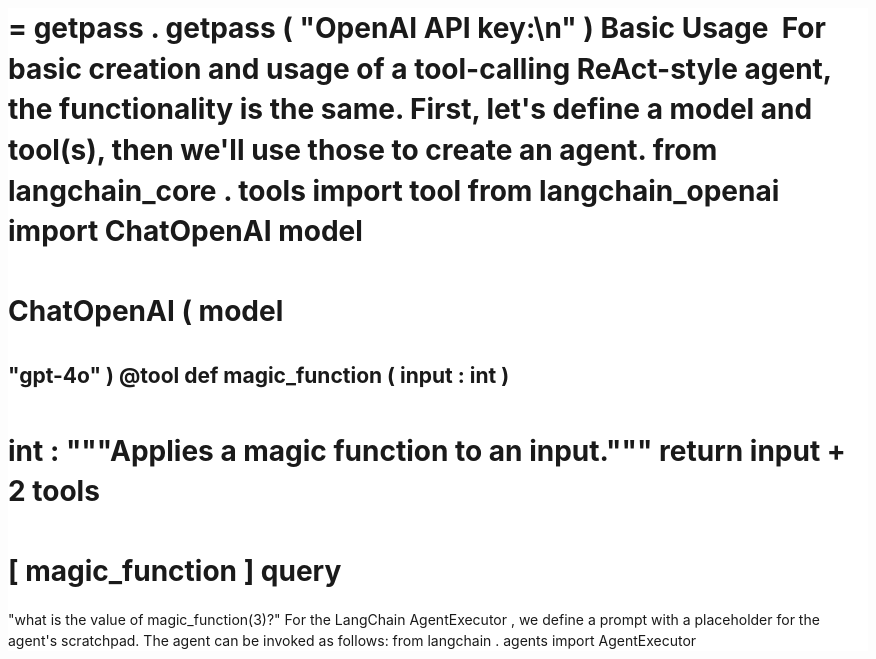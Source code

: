=
getpass
.
getpass
(
"OpenAI API key:\n"
)
Basic Usage
​
For basic creation and usage of a tool-calling ReAct-style agent, the functionality is the same. First, let's define a model and tool(s), then we'll use those to create an agent.
from
langchain_core
.
tools
import
tool
from
langchain_openai
import
ChatOpenAI
model
=
ChatOpenAI
(
model
=
"gpt-4o"
)
@tool
def
magic_function
(
input
:
int
)
-
>
int
:
"""Applies a magic function to an input."""
return
input
+
2
tools
=
[
magic_function
]
query
=
"what is the value of magic_function(3)?"
For the LangChain
AgentExecutor
, we define a prompt with a placeholder for the agent's scratchpad. The agent can be invoked as follows:
from
langchain
.
agents
import
AgentExecutor